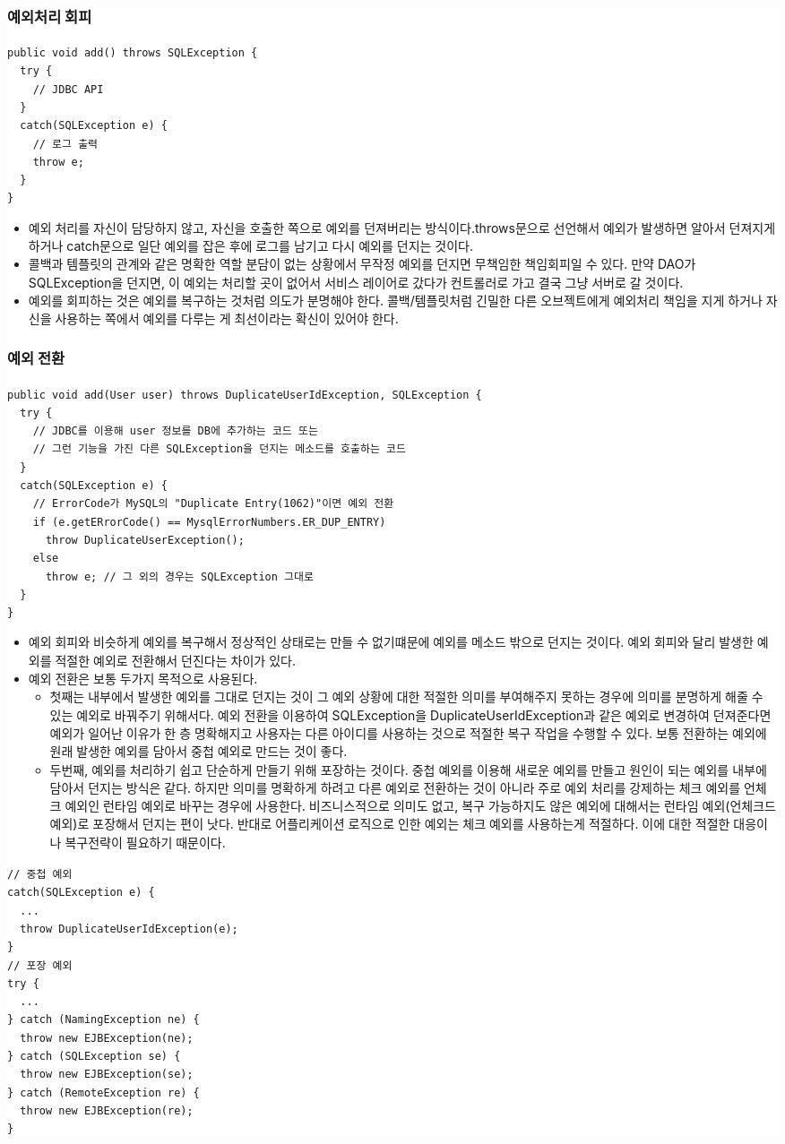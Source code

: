 ### 예외처리 회피 
```
public void add() throws SQLException {
  try {
    // JDBC API
  }
  catch(SQLException e) {
    // 로그 출력
    throw e;
  }
}
```
- 예외 처리를 자신이 담당하지 않고, 자신을 호출한 쪽으로 예외를 던져버리는 방식이다.throws문으로 선언해서 예외가 발생하면 알아서 던져지게 하거나 catch문으로 일단 예외를 잡은 후에 로그를 남기고 다시 예외를 던지는 것이다.
- 콜백과 템플릿의 관계와 같은 명확한 역할 분담이 없는 상황에서 무작정 예외를 던지면 무책임한 책임회피일 수 있다. 만약 DAO가 SQLException을 던지면, 이 예외는 처리할 곳이 없어서 서비스 레이어로 갔다가 컨트롤러로 가고 결국 그냥 서버로 갈 것이다.
- 예외를 회피하는 것은 예외를 복구하는 것처럼 의도가 분명해야 한다. 콜백/템플릿처럼 긴밀한 다른 오브젝트에게 예외처리 책임을 지게 하거나 자신을 사용하는 쪽에서 예외를 다루는 게 최선이라는 확신이 있어야 한다.

### 예외 전환

```
public void add(User user) throws DuplicateUserIdException, SQLException {
  try {
    // JDBC를 이용해 user 정보를 DB에 추가하는 코드 또는
    // 그런 기능을 가진 다른 SQLException을 던지는 메소드를 호출하는 코드
  }
  catch(SQLException e) {
    // ErrorCode가 MySQL의 "Duplicate Entry(1062)"이면 예외 전환
    if (e.getERrorCode() == MysqlErrorNumbers.ER_DUP_ENTRY)
      throw DuplicateUserException();
    else
      throw e; // 그 외의 경우는 SQLException 그대로
  }
}
```
- 예외 회피와 비슷하게 예외를 복구해서 정상적인 상태로는 만들 수 없기떄문에 예외를 메소드 밖으로 던지는 것이다. 예외 회피와 달리 발생한 예외를 적절한 예외로 전환해서 던진다는 차이가 있다.
- 예외 전환은 보통 두가지 목적으로 사용된다.
    - 첫째는 내부에서 발생한 예외를 그대로 던지는 것이 그 예외 상황에 대한 적절한 의미를 부여해주지 못하는 경우에 의미를 분명하게 해줄 수 있는 예외로 바꿔주기 위해서다. 예외 전환을 이용하여 SQLException을 DuplicateUserIdException과 같은 예외로 변경하여 던져준다면 예외가 일어난 이유가 한 층 명확해지고 사용자는 다른 아이디를 사용하는 것으로 적절한 복구 작업을 수행할 수 있다. 보통 전환하는 예외에 원래 발생한 예외를 담아서 중첩 예외로 만드는 것이 좋다. 
    - 두번째, 예외를 처리하기 쉽고 단순하게 만들기 위해 포장하는 것이다. 중첩 예외를 이용해 새로운 예외를 만들고 원인이 되는 예외를 내부에 담아서 던지는 방식은 같다. 하지만 의미를 명확하게 하려고 다른 예외로 전환하는 것이 아니라 주로 예외 처리를 강제하는 체크 예외를 언체크 예외인 런타임 예외로 바꾸는 경우에 사용한다. 비즈니스적으로 의미도 없고, 복구 가능하지도 않은 예외에 대해서는 런타임 예외(언체크드 예외)로 포장해서 던지는 편이 낫다. 반대로 어플리케이션 로직으로 인한 예외는 체크 예외를 사용하는게 적절하다. 이에 대한 적절한 대응이나 복구전략이 필요하기 때문이다.

```
// 중첩 예외
catch(SQLException e) {
  ...
  throw DuplicateUserIdException(e);
}
// 포장 예외 
try {
  ...
} catch (NamingException ne) {
  throw new EJBException(ne);
} catch (SQLException se) {
  throw new EJBException(se);
} catch (RemoteException re) {
  throw new EJBException(re);
}
```
